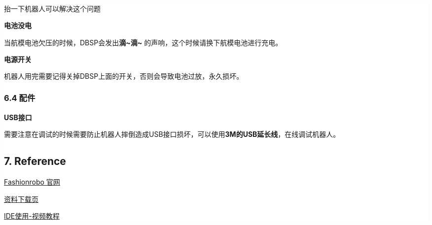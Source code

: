   抬一下机器人可以解决这个问题

**电池没电**

当航模电池欠压的时候，DBSP会发出**滴~滴~** 的声响，这个时候请换下航模电池进行充电。

**电源开关**

机器人用完需要记得关掉DBSP上面的开关，否则会导致电池过放，永久损坏。



### 6.4 配件

**USB接口**

需要注意在调试的时候需要防止机器人摔倒造成USB接口损坏，可以使用**3M的USB延长线**，在线调试机器人。



## 7. Reference

[Fashionrobo 官网](https://fashionrobo.com/)

[资料下载页](https://fashionrobo.com/zh-hans/download/)

[IDE使用-视频教程](https://fashionrobo.com/zh-hans/video-instruction-guides/)